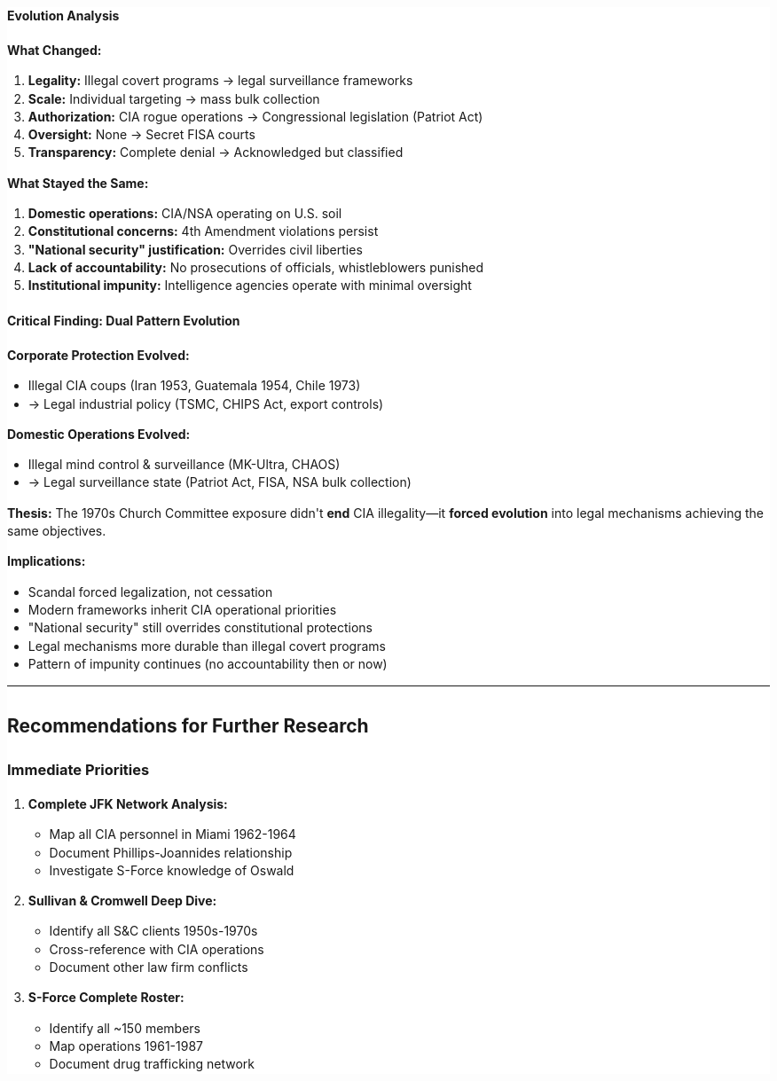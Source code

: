 #### Evolution Analysis

**What Changed:**
1. **Legality:** Illegal covert programs → legal surveillance frameworks
2. **Scale:** Individual targeting → mass bulk collection
3. **Authorization:** CIA rogue operations → Congressional legislation (Patriot Act)
4. **Oversight:** None → Secret FISA courts
5. **Transparency:** Complete denial → Acknowledged but classified

**What Stayed the Same:**
1. **Domestic operations:** CIA/NSA operating on U.S. soil
2. **Constitutional concerns:** 4th Amendment violations persist
3. **"National security" justification:** Overrides civil liberties
4. **Lack of accountability:** No prosecutions of officials, whistleblowers punished
5. **Institutional impunity:** Intelligence agencies operate with minimal oversight

#### Critical Finding: Dual Pattern Evolution

**Corporate Protection Evolved:**
- Illegal CIA coups (Iran 1953, Guatemala 1954, Chile 1973)
- → Legal industrial policy (TSMC, CHIPS Act, export controls)

**Domestic Operations Evolved:**
- Illegal mind control & surveillance (MK-Ultra, CHAOS)
- → Legal surveillance state (Patriot Act, FISA, NSA bulk collection)

**Thesis:** The 1970s Church Committee exposure didn't **end** CIA illegality—it **forced evolution** into legal mechanisms achieving the same objectives.

**Implications:**
- Scandal forced legalization, not cessation
- Modern frameworks inherit CIA operational priorities
- "National security" still overrides constitutional protections
- Legal mechanisms more durable than illegal covert programs
- Pattern of impunity continues (no accountability then or now)

---

## Recommendations for Further Research

### Immediate Priorities

1. **Complete JFK Network Analysis:**
   - Map all CIA personnel in Miami 1962-1964
   - Document Phillips-Joannides relationship
   - Investigate S-Force knowledge of Oswald

2. **Sullivan & Cromwell Deep Dive:**
   - Identify all S&C clients 1950s-1970s
   - Cross-reference with CIA operations
   - Document other law firm conflicts

3. **S-Force Complete Roster:**
   - Identify all ~150 members
   - Map operations 1961-1987
   - Document drug trafficking network
